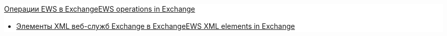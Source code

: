 
[<span data-ttu-id="e06f1-145">Операции EWS в Exchange</span><span class="sxs-lookup"><span data-stu-id="e06f1-145">EWS operations in Exchange</span></span>](ews-operations-in-exchange.md)
  
- [<span data-ttu-id="e06f1-146">Элементы XML веб-служб Exchange в Exchange</span><span class="sxs-lookup"><span data-stu-id="e06f1-146">EWS XML elements in Exchange</span></span>](ews-xml-elements-in-exchange.md)

